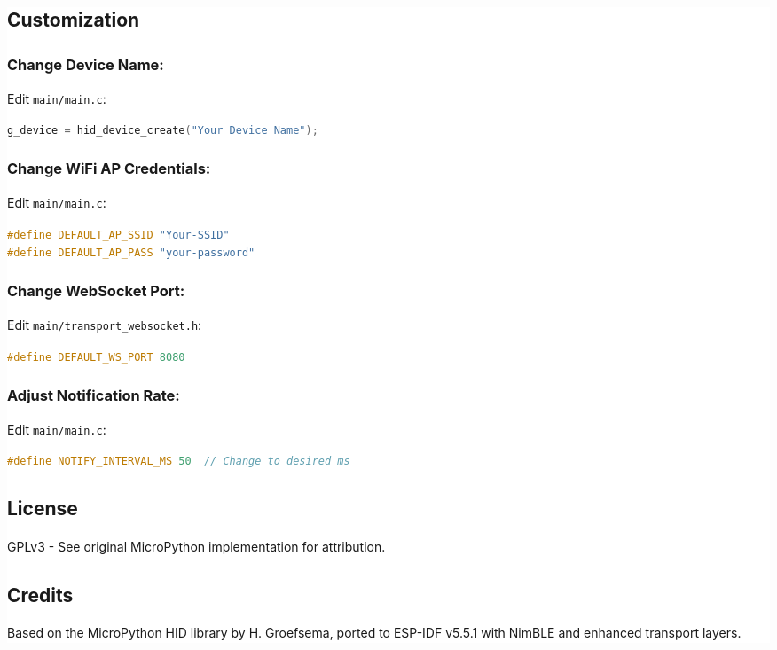 ## Customization

### Change Device Name:
Edit `main/main.c`:
```c
g_device = hid_device_create("Your Device Name");
```

### Change WiFi AP Credentials:
Edit `main/main.c`:
```c
#define DEFAULT_AP_SSID "Your-SSID"
#define DEFAULT_AP_PASS "your-password"
```

### Change WebSocket Port:
Edit `main/transport_websocket.h`:
```c
#define DEFAULT_WS_PORT 8080
```

### Adjust Notification Rate:
Edit `main/main.c`:
```c
#define NOTIFY_INTERVAL_MS 50  // Change to desired ms
```

## License

GPLv3 - See original MicroPython implementation for attribution.

## Credits

Based on the MicroPython HID library by H. Groefsema, ported to ESP-IDF v5.5.1 with NimBLE and enhanced transport layers.
